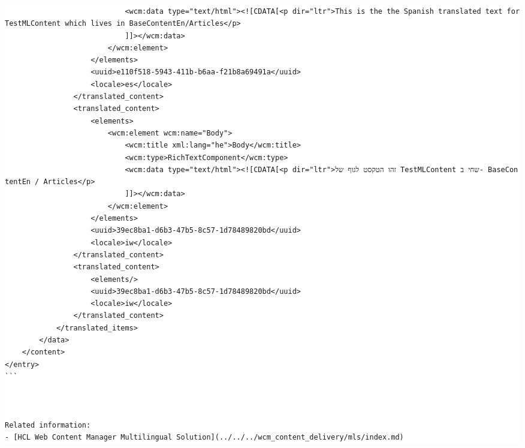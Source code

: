                                 <wcm:data type="text/html"><![CDATA[<p dir="ltr">This is the the Spanish translated text for TestMLContent which lives in BaseContentEn/Articles</p>
                                ]]></wcm:data>
                            </wcm:element>
                        </elements>
                        <uuid>e110f518-5943-411b-b6aa-f21b8a69491a</uuid>
                        <locale>es</locale>
                    </translated_content>
                    <translated_content>
                        <elements>
                            <wcm:element wcm:name="Body">
                                <wcm:title xml:lang="he">Body</wcm:title>
                                <wcm:type>RichTextComponent</wcm:type>
                                <wcm:data type="text/html"><![CDATA[<p dir="ltr">זהו הטקסט לגוף של TestMLContent שחי ב- BaseContentEn / Articles</p>
                                ]]></wcm:data>
                            </wcm:element>
                        </elements>
                        <uuid>39ec8ba1-d6b3-47b5-8c57-1d78489820bd</uuid>
                        <locale>iw</locale>
                    </translated_content>
                    <translated_content>
                        <elements/>
                        <uuid>39ec8ba1-d6b3-47b5-8c57-1d78489820bd</uuid>
                        <locale>iw</locale>
                    </translated_content>
                </translated_items>
            </data>
        </content>
    </entry>
    ```



    Related information:
    - [HCL Web Content Manager Multilingual Solution](../../../wcm_content_delivery/mls/index.md)

